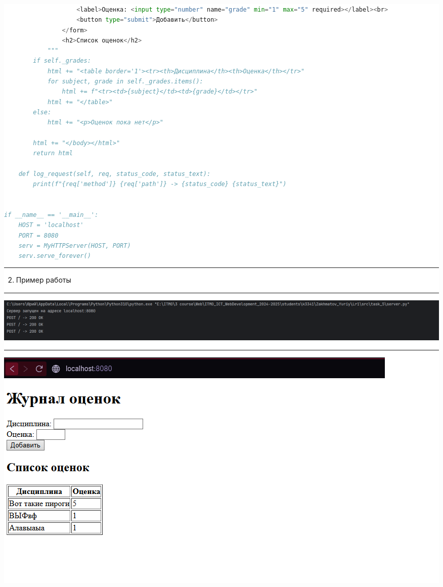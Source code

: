 ~~~python
                    <label>Оценка: <input type="number" name="grade" min="1" max="5" required></label><br>
                    <button type="submit">Добавить</button>
                </form>
                <h2>Список оценок</h2>
            """
        if self._grades:
            html += "<table border='1'><tr><th>Дисциплина</th><th>Оценка</th></tr>"
            for subject, grade in self._grades.items():
                html += f"<tr><td>{subject}</td><td>{grade}</td></tr>"
            html += "</table>"
        else:
            html += "<p>Оценок пока нет</p>"

        html += "</body></html>"
        return html

    def log_request(self, req, status_code, status_text):
        print(f"{req['method']} {req['path']} -> {status_code} {status_text}")


if __name__ == '__main__':
    HOST = 'localhost'
    PORT = 8080
    serv = MyHTTPServer(HOST, PORT)
    serv.serve_forever()
~~~
---
2. Пример работы
---
![img_5.png](screenshots%2Fimg_5.png)

---

![img_6.png](screenshots%2Fimg_6.png)
